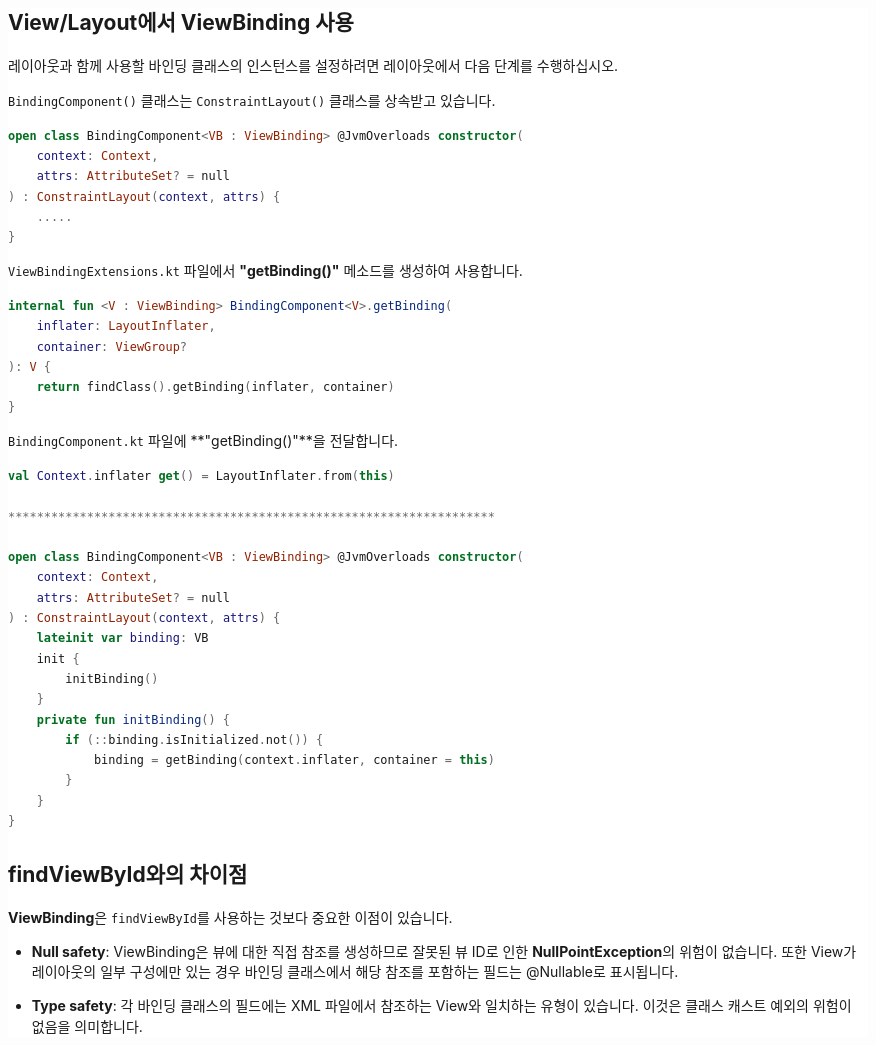 ## View/Layout에서 ViewBinding 사용
레이아웃과 함께 사용할 바인딩 클래스의 인스턴스를 설정하려면 레이아웃에서 다음 단계를 수행하십시오.

`BindingComponent()` 클래스는 `ConstraintLayout()` 클래스를 상속받고 있습니다.

```kotlin
open class BindingComponent<VB : ViewBinding> @JvmOverloads constructor(
    context: Context,
    attrs: AttributeSet? = null
) : ConstraintLayout(context, attrs) {
    .....
}
```

`ViewBindingExtensions.kt` 파일에서 **"getBinding()"** 메소드를 생성하여 사용합니다.
```kotlin
internal fun <V : ViewBinding> BindingComponent<V>.getBinding(
    inflater: LayoutInflater,
    container: ViewGroup?
): V {
    return findClass().getBinding(inflater, container)
}
```

`BindingComponent.kt` 파일에 **"getBinding()"**을 전달합니다.
```kotlin
val Context.inflater get() = LayoutInflater.from(this)

********************************************************************

open class BindingComponent<VB : ViewBinding> @JvmOverloads constructor(
    context: Context,
    attrs: AttributeSet? = null
) : ConstraintLayout(context, attrs) {
    lateinit var binding: VB
    init {
        initBinding()
    }
    private fun initBinding() {
        if (::binding.isInitialized.not()) {
            binding = getBinding(context.inflater, container = this)
        }
    }
}
```

## findViewById와의 차이점

**ViewBinding**은 `findViewById`를 사용하는 것보다 중요한 이점이 있습니다.

- **Null safety**: ViewBinding은 뷰에 대한 직접 참조를 생성하므로 잘못된 뷰 ID로 인한 **NullPointException**의 위험이 없습니다. 또한 View가 레이아웃의 일부 구성에만 있는 경우 바인딩 클래스에서 해당 참조를 포함하는 필드는 @Nullable로 표시됩니다.

- **Type safety**: 각 바인딩 클래스의 필드에는 XML 파일에서 참조하는 View와 일치하는 유형이 있습니다. 이것은 클래스 캐스트 예외의 위험이 없음을 의미합니다.
